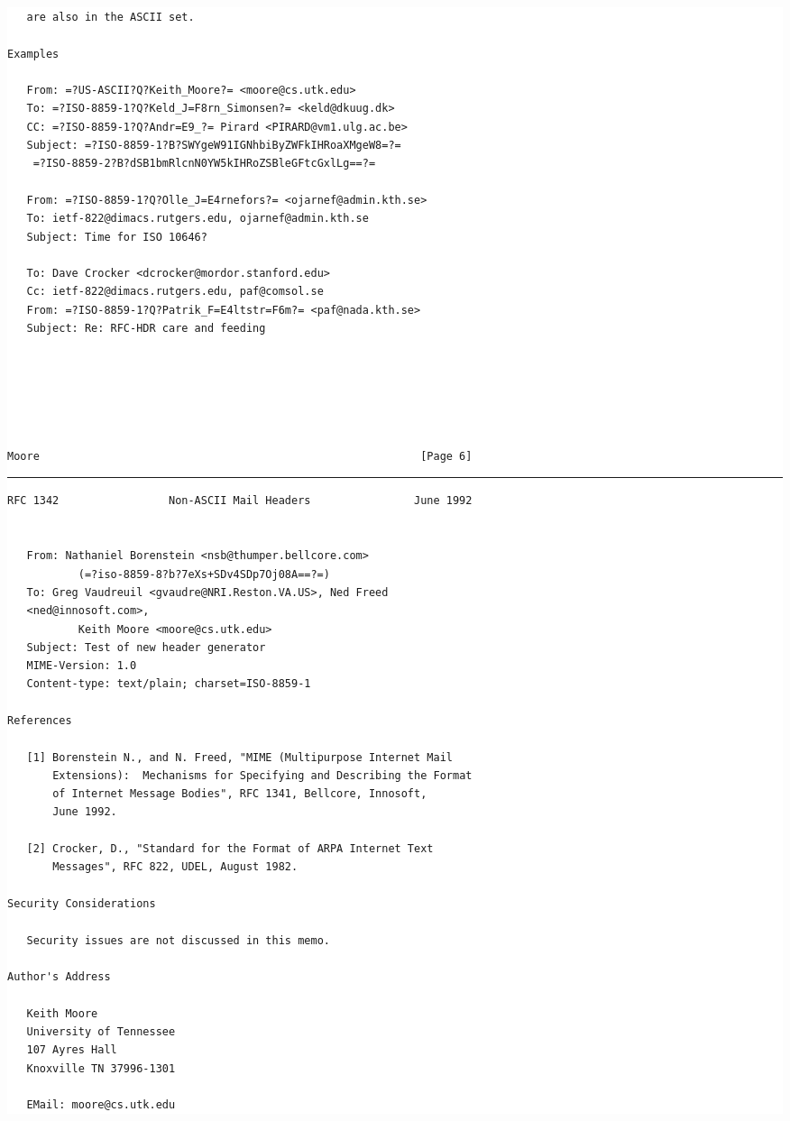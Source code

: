 ``` newpage
   are also in the ASCII set.

Examples

   From: =?US-ASCII?Q?Keith_Moore?= <moore@cs.utk.edu>
   To: =?ISO-8859-1?Q?Keld_J=F8rn_Simonsen?= <keld@dkuug.dk>
   CC: =?ISO-8859-1?Q?Andr=E9_?= Pirard <PIRARD@vm1.ulg.ac.be>
   Subject: =?ISO-8859-1?B?SWYgeW91IGNhbiByZWFkIHRoaXMgeW8=?=
    =?ISO-8859-2?B?dSB1bmRlcnN0YW5kIHRoZSBleGFtcGxlLg==?=

   From: =?ISO-8859-1?Q?Olle_J=E4rnefors?= <ojarnef@admin.kth.se>
   To: ietf-822@dimacs.rutgers.edu, ojarnef@admin.kth.se
   Subject: Time for ISO 10646?

   To: Dave Crocker <dcrocker@mordor.stanford.edu>
   Cc: ietf-822@dimacs.rutgers.edu, paf@comsol.se
   From: =?ISO-8859-1?Q?Patrik_F=E4ltstr=F6m?= <paf@nada.kth.se>
   Subject: Re: RFC-HDR care and feeding






Moore                                                           [Page 6]
```

------------------------------------------------------------------------

``` newpage
RFC 1342                 Non-ASCII Mail Headers                June 1992


   From: Nathaniel Borenstein <nsb@thumper.bellcore.com>
           (=?iso-8859-8?b?7eXs+SDv4SDp7Oj08A==?=)
   To: Greg Vaudreuil <gvaudre@NRI.Reston.VA.US>, Ned Freed
   <ned@innosoft.com>,
           Keith Moore <moore@cs.utk.edu>
   Subject: Test of new header generator
   MIME-Version: 1.0
   Content-type: text/plain; charset=ISO-8859-1

References

   [1] Borenstein N., and N. Freed, "MIME (Multipurpose Internet Mail
       Extensions):  Mechanisms for Specifying and Describing the Format
       of Internet Message Bodies", RFC 1341, Bellcore, Innosoft,
       June 1992.

   [2] Crocker, D., "Standard for the Format of ARPA Internet Text
       Messages", RFC 822, UDEL, August 1982.

Security Considerations

   Security issues are not discussed in this memo.

Author's Address

   Keith Moore
   University of Tennessee
   107 Ayres Hall
   Knoxville TN 37996-1301

   EMail: moore@cs.utk.edu
```